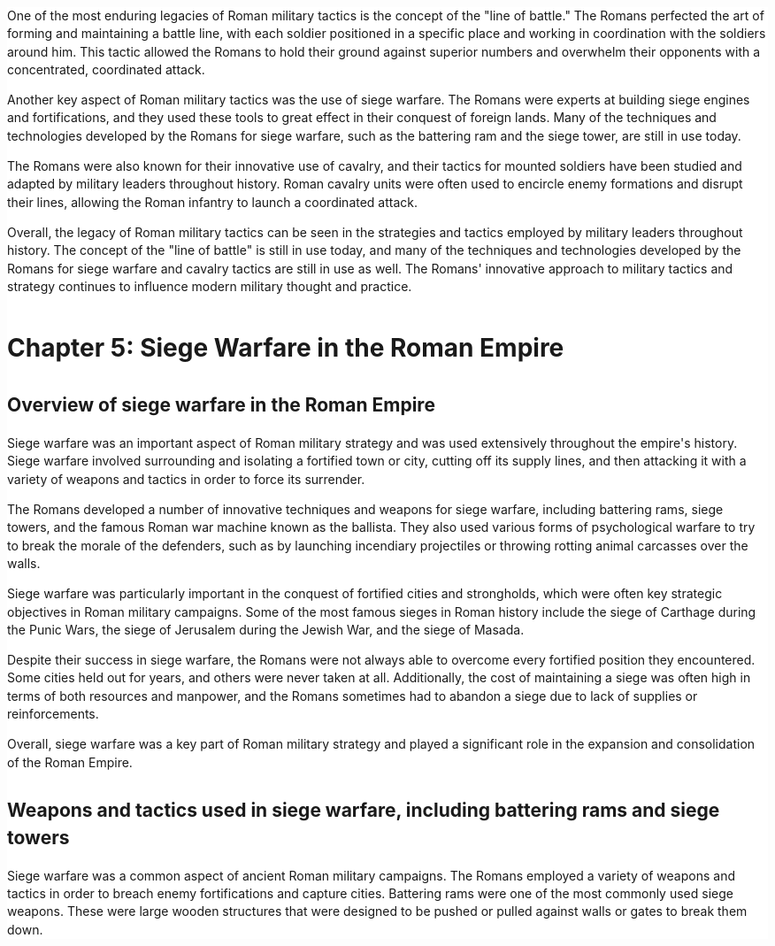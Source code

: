 One of the most enduring legacies of Roman military tactics is the concept of the "line of battle." The Romans perfected the art of forming and maintaining a battle line, with each soldier positioned in a specific place and working in coordination with the soldiers around him. This tactic allowed the Romans to hold their ground against superior numbers and overwhelm their opponents with a concentrated, coordinated attack.

Another key aspect of Roman military tactics was the use of siege warfare. The Romans were experts at building siege engines and fortifications, and they used these tools to great effect in their conquest of foreign lands. Many of the techniques and technologies developed by the Romans for siege warfare, such as the battering ram and the siege tower, are still in use today.

The Romans were also known for their innovative use of cavalry, and their tactics for mounted soldiers have been studied and adapted by military leaders throughout history. Roman cavalry units were often used to encircle enemy formations and disrupt their lines, allowing the Roman infantry to launch a coordinated attack.

Overall, the legacy of Roman military tactics can be seen in the strategies and tactics employed by military leaders throughout history. The concept of the "line of battle" is still in use today, and many of the techniques and technologies developed by the Romans for siege warfare and cavalry tactics are still in use as well. The Romans' innovative approach to military tactics and strategy continues to influence modern military thought and practice.



# Chapter 5: Siege Warfare in the Roman Empire

## Overview of siege warfare in the Roman Empire
Siege warfare was an important aspect of Roman military strategy and was used extensively throughout the empire's history. Siege warfare involved surrounding and isolating a fortified town or city, cutting off its supply lines, and then attacking it with a variety of weapons and tactics in order to force its surrender.

The Romans developed a number of innovative techniques and weapons for siege warfare, including battering rams, siege towers, and the famous Roman war machine known as the ballista. They also used various forms of psychological warfare to try to break the morale of the defenders, such as by launching incendiary projectiles or throwing rotting animal carcasses over the walls.

Siege warfare was particularly important in the conquest of fortified cities and strongholds, which were often key strategic objectives in Roman military campaigns. Some of the most famous sieges in Roman history include the siege of Carthage during the Punic Wars, the siege of Jerusalem during the Jewish War, and the siege of Masada.

Despite their success in siege warfare, the Romans were not always able to overcome every fortified position they encountered. Some cities held out for years, and others were never taken at all. Additionally, the cost of maintaining a siege was often high in terms of both resources and manpower, and the Romans sometimes had to abandon a siege due to lack of supplies or reinforcements.

Overall, siege warfare was a key part of Roman military strategy and played a significant role in the expansion and consolidation of the Roman Empire.

## Weapons and tactics used in siege warfare, including battering rams and siege towers
Siege warfare was a common aspect of ancient Roman military campaigns. The Romans employed a variety of weapons and tactics in order to breach enemy fortifications and capture cities. Battering rams were one of the most commonly used siege weapons. These were large wooden structures that were designed to be pushed or pulled against walls or gates to break them down. 
